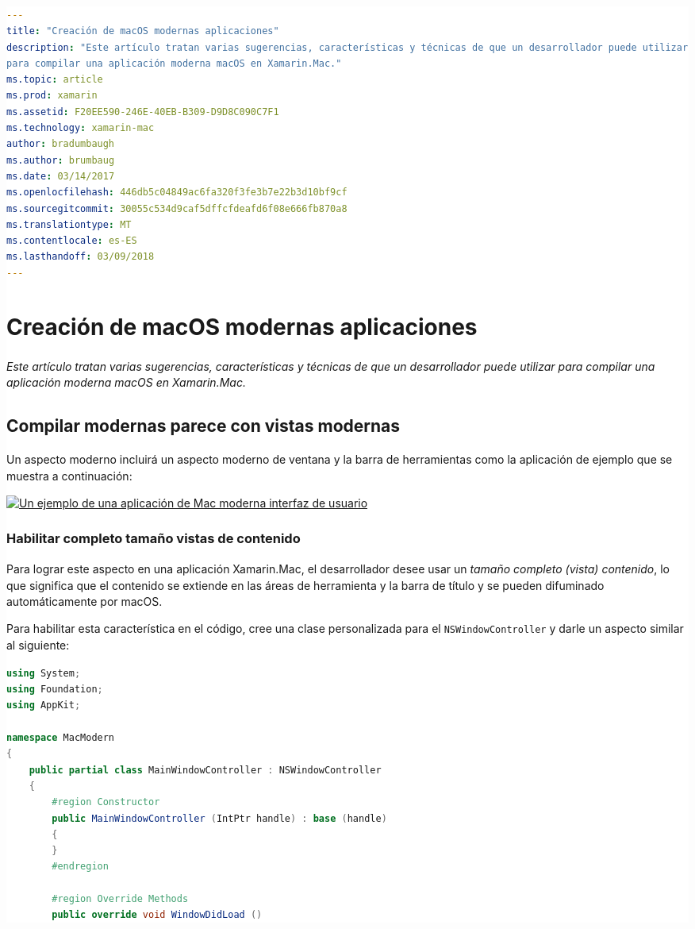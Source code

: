 ```yaml
---
title: "Creación de macOS modernas aplicaciones"
description: "Este artículo tratan varias sugerencias, características y técnicas de que un desarrollador puede utilizar para compilar una aplicación moderna macOS en Xamarin.Mac."
ms.topic: article
ms.prod: xamarin
ms.assetid: F20EE590-246E-40EB-B309-D9D8C090C7F1
ms.technology: xamarin-mac
author: bradumbaugh
ms.author: brumbaug
ms.date: 03/14/2017
ms.openlocfilehash: 446db5c04849ac6fa320f3fe3b7e22b3d10bf9cf
ms.sourcegitcommit: 30055c534d9caf5dffcfdeafd6f08e666fb870a8
ms.translationtype: MT
ms.contentlocale: es-ES
ms.lasthandoff: 03/09/2018
---
```

# <a name="building-modern-macos-apps"></a>Creación de macOS modernas aplicaciones

_Este artículo tratan varias sugerencias, características y técnicas de que un desarrollador puede utilizar para compilar una aplicación moderna macOS en Xamarin.Mac._

<a name="Building-Modern-Looks-with-Modern-Views" />

## <a name="building-modern-looks-with-modern-views"></a>Compilar modernas parece con vistas modernas

Un aspecto moderno incluirá un aspecto moderno de ventana y la barra de herramientas como la aplicación de ejemplo que se muestra a continuación:

[![](modern-cocoa-apps-images/content08.png "Un ejemplo de una aplicación de Mac moderna interfaz de usuario")](modern-cocoa-apps-images/content08.png#lightbox)

<a name="Enabling-Full-Sized-Content-Views" />

### <a name="enabling-full-sized-content-views"></a>Habilitar completo tamaño vistas de contenido

Para lograr este aspecto en una aplicación Xamarin.Mac, el desarrollador desee usar un _tamaño completo (vista) contenido_, lo que significa que el contenido se extiende en las áreas de herramienta y la barra de título y se pueden difuminado automáticamente por macOS.

Para habilitar esta característica en el código, cree una clase personalizada para el `NSWindowController` y darle un aspecto similar al siguiente:

```csharp
using System;
using Foundation;
using AppKit;

namespace MacModern
{
    public partial class MainWindowController : NSWindowController
    {
        #region Constructor
        public MainWindowController (IntPtr handle) : base (handle)
        {
        }
        #endregion

        #region Override Methods
        public override void WindowDidLoad ()
```